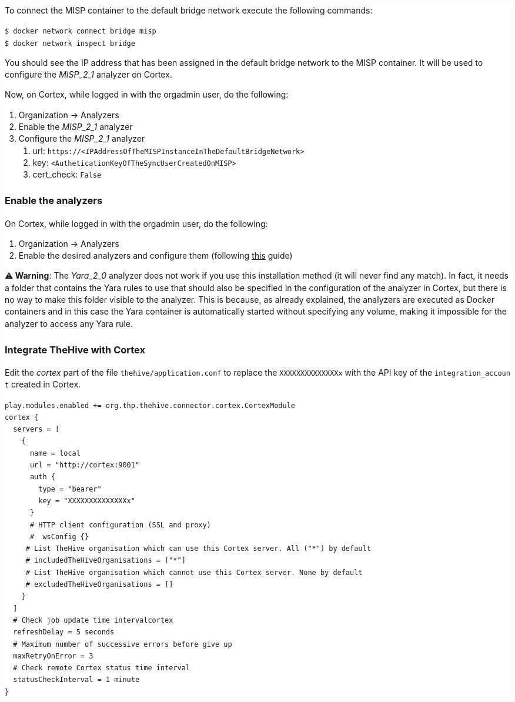 To connect the MISP container to the default bridge network execute the following commands:

```
$ docker network connect bridge misp
$ docker network inspect bridge
```

You should see the IP address that has been assigned in the default bridge network to the MISP container. It will be used to configure the *MISP_2_1* analyzer on Cortex.

Now, on Cortex, while logged in with the orgadmin user, do the following:
1. Organization -> Analyzers
2. Enable the *MISP_2_1* analyzer
3. Configure the *MISP_2_1* analyzer
	1. url: `https://<IPAddressOfTheMISPInstanceInTheDefaultBridgeNetwork>`
	2. key: `<AutheticationKeyOfTheSyncUserCreatedOnMISP>`
	3. cert_check: `False`
  
### Enable the analyzers

On Cortex, while logged in with the orgadmin user, do the following:
1. Organization -> Analyzers
2. Enable the desired analyzers and configure them (following [this](https://github.com/TheHive-Project/CortexDocs/blob/f2b9ce062ae87b7973fbb9c16a07f694967c6780/analyzer_requirements.md) guide)

**:warning: Warning**: The *Yara_2_0* analyzer does not work if you use this installation method (it will never find any match). In fact, it needs a folder that contains the Yara rules to use that should also be specified in the configuration of the analyzer in Cortex, but there is no way to make this folder visible to the analyzer. This is because, as already explained, the analyzers are executed as Docker containers and in this case the Yara container is automatically started without specifying any volume, making it impossible for the analyzer to access any Yara rule. 

### Integrate TheHive with Cortex

Edit the *cortex* part of the file `thehive/application.conf` to replace the `XXXXXXXXXXXXXXx` with the API key of the `integration_account` created in Cortex.

```
play.modules.enabled += org.thp.thehive.connector.cortex.CortexModule
cortex {
  servers = [
    {
      name = local
      url = "http://cortex:9001"
      auth {
        type = "bearer"
        key = "XXXXXXXXXXXXXXx"
      }
      # HTTP client configuration (SSL and proxy)
      #  wsConfig {}
     # List TheHive organisation which can use this Cortex server. All ("*") by default
     # includedTheHiveOrganisations = ["*"]
     # List TheHive organisation which cannot use this Cortex server. None by default
     # excludedTheHiveOrganisations = []
    }
  ]
  # Check job update time intervalcortex
  refreshDelay = 5 seconds
  # Maximum number of successive errors before give up
  maxRetryOnError = 3
  # Check remote Cortex status time interval
  statusCheckInterval = 1 minute
}
```
